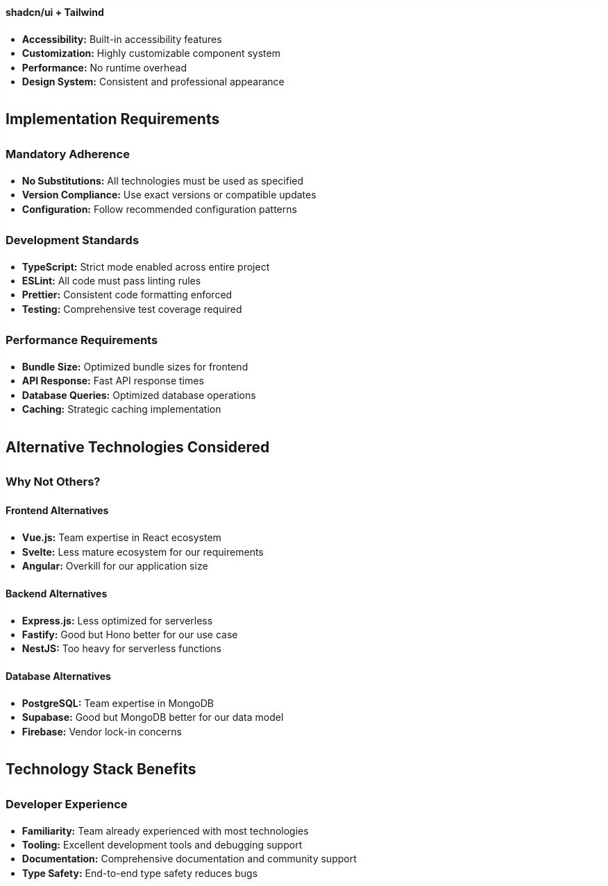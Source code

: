 #### shadcn/ui + Tailwind
- **Accessibility:** Built-in accessibility features
- **Customization:** Highly customizable component system
- **Performance:** No runtime overhead
- **Design System:** Consistent and professional appearance

## Implementation Requirements

### Mandatory Adherence
- **No Substitutions:** All technologies must be used as specified
- **Version Compliance:** Use exact versions or compatible updates
- **Configuration:** Follow recommended configuration patterns

### Development Standards
- **TypeScript:** Strict mode enabled across entire project
- **ESLint:** All code must pass linting rules
- **Prettier:** Consistent code formatting enforced
- **Testing:** Comprehensive test coverage required

### Performance Requirements
- **Bundle Size:** Optimized bundle sizes for frontend
- **API Response:** Fast API response times
- **Database Queries:** Optimized database operations
- **Caching:** Strategic caching implementation

## Alternative Technologies Considered

### Why Not Others?

#### Frontend Alternatives
- **Vue.js:** Team expertise in React ecosystem
- **Svelte:** Less mature ecosystem for our requirements
- **Angular:** Overkill for our application size

#### Backend Alternatives
- **Express.js:** Less optimized for serverless
- **Fastify:** Good but Hono better for our use case
- **NestJS:** Too heavy for serverless functions

#### Database Alternatives
- **PostgreSQL:** Team expertise in MongoDB
- **Supabase:** Good but MongoDB better for our data model
- **Firebase:** Vendor lock-in concerns

## Technology Stack Benefits

### Developer Experience
- **Familiarity:** Team already experienced with most technologies
- **Tooling:** Excellent development tools and debugging support
- **Documentation:** Comprehensive documentation and community support
- **Type Safety:** End-to-end type safety reduces bugs
